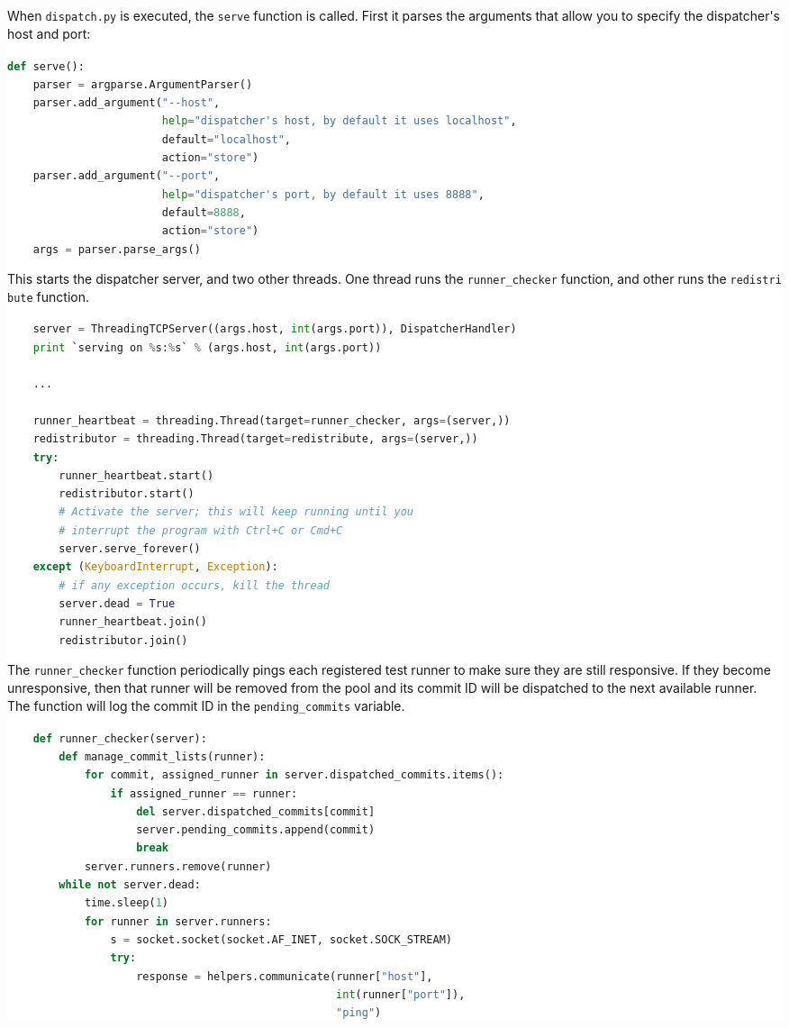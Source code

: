 When `dispatch.py` is executed, the `serve` function is called. First it
parses the arguments that allow you to specify the dispatcher's host and
port:

```python
def serve():
    parser = argparse.ArgumentParser()
    parser.add_argument("--host",
                        help="dispatcher's host, by default it uses localhost",
                        default="localhost",
                        action="store")
    parser.add_argument("--port",
                        help="dispatcher's port, by default it uses 8888",
                        default=8888,
                        action="store")
    args = parser.parse_args()
```

This starts the dispatcher server, and two other threads. One thread
runs the `runner_checker` function, and other runs the `redistribute`
function.

```python
    server = ThreadingTCPServer((args.host, int(args.port)), DispatcherHandler)
    print `serving on %s:%s` % (args.host, int(args.port))

    ...

    runner_heartbeat = threading.Thread(target=runner_checker, args=(server,))
    redistributor = threading.Thread(target=redistribute, args=(server,))
    try:
        runner_heartbeat.start()
        redistributor.start()
        # Activate the server; this will keep running until you
        # interrupt the program with Ctrl+C or Cmd+C
        server.serve_forever()
    except (KeyboardInterrupt, Exception):
        # if any exception occurs, kill the thread
        server.dead = True
        runner_heartbeat.join()
        redistributor.join()

```

The `runner_checker` function periodically pings each registered test
runner to make sure they are still responsive. If they become
unresponsive, then that runner will be removed from the pool and its
commit ID will be dispatched to the next available runner. The function
will log the commit ID in the `pending_commits` variable.

```python
    def runner_checker(server):
        def manage_commit_lists(runner):
            for commit, assigned_runner in server.dispatched_commits.items():
                if assigned_runner == runner:
                    del server.dispatched_commits[commit]
                    server.pending_commits.append(commit)
                    break
            server.runners.remove(runner)
        while not server.dead:
            time.sleep(1)
            for runner in server.runners:
                s = socket.socket(socket.AF_INET, socket.SOCK_STREAM)
                try:
                    response = helpers.communicate(runner["host"],
                                                   int(runner["port"]),
                                                   "ping")
```

[^bash]: Bash is used because we need to check file